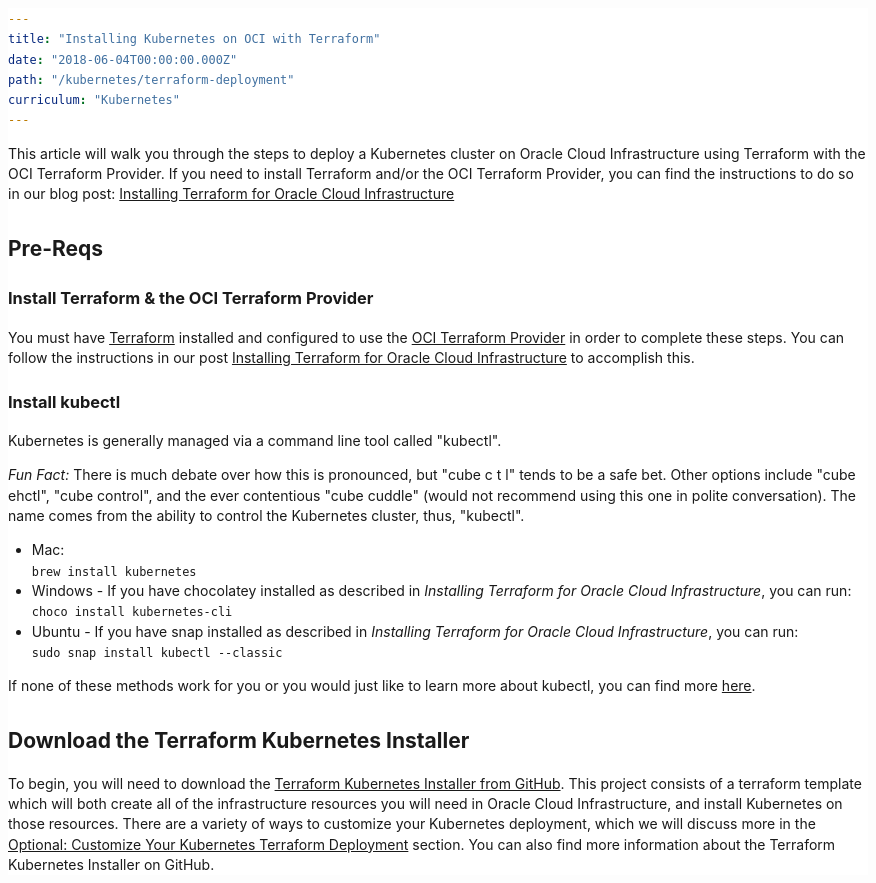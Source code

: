 ```yaml
---
title: "Installing Kubernetes on OCI with Terraform"
date: "2018-06-04T00:00:00.000Z"
path: "/kubernetes/terraform-deployment"
curriculum: "Kubernetes"
---
```


This article will walk you through the steps to deploy a Kubernetes cluster on Oracle Cloud Infrastructure using Terraform with the OCI Terraform Provider. If you need to install Terraform and/or the OCI Terraform Provider, you can find the instructions to do so in our blog post: [Installing Terraform for Oracle Cloud Infrastructure](/terraform/installation)

## Pre-Reqs
### Install Terraform & the OCI Terraform Provider<br/>
You must have [Terraform](https://www.terraform.io/) installed and configured to use the [OCI Terraform Provider](https://github.com/oracle/terraform-provider-oci) in order to complete these steps. You can follow the instructions in our post [Installing Terraform for Oracle Cloud Infrastructure](/terraform/installation) to accomplish this.

### Install kubectl<br/>
Kubernetes is generally managed via a command line tool called "kubectl".

_Fun Fact:_ There is much debate over how this is pronounced, but "cube c t l" tends to be a safe bet.  Other options include "cube ehctl", "cube control", and the ever contentious "cube cuddle" (would not recommend using this one in polite conversation). The name comes from the ability to control the Kubernetes cluster, thus, "kubectl".

* Mac:<br/>
  `brew install kubernetes`
* Windows - If you have chocolatey installed as described in _Installing Terraform for Oracle Cloud Infrastructure_, you can run:<br/>
  `choco install kubernetes-cli`
* Ubuntu - If you have snap installed as described in _Installing Terraform for Oracle Cloud Infrastructure_, you can run: <br/>
  `sudo snap install kubectl --classic`


If none of these methods work for you or you would just like to learn more about kubectl, you can find more [here](https://kubernetes.io/docs/tasks/tools/install-kubectl/).


## Download the Terraform Kubernetes Installer
To begin, you will need to download the [Terraform Kubernetes Installer from GitHub](https://github.com/oracle/terraform-kubernetes-installer).  This project consists of a terraform template which will both create all of the infrastructure resources you will need in Oracle Cloud Infrastructure, and install Kubernetes on those resources.  There are a variety of ways to customize your Kubernetes deployment, which we will discuss more in the [Optional: Customize Your Kubernetes Terraform Deployment](#Optional:-Customize-Your-Kubernetes-Terraform-Deployment) section. You can also find more information about the Terraform Kubernetes Installer on GitHub.
